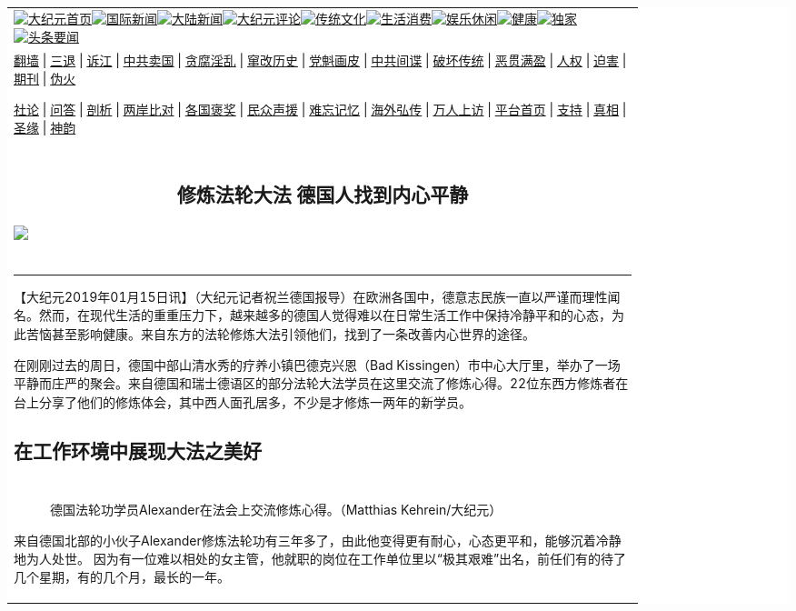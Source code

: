 <a name="1" id="1" target="_blank"></a><span id="1"></span>
<table align=center border="0"><tr><td colspan="2" VALIGN=TOP><a href="https://github.com/1992513/djy/blob/master/gb/nf1351518.md#1"><img src="https://raw.githubusercontent.com/1992513/www/master/t/djy/1.jpg" title="大纪元首页" alt="大纪元首页"></a><a href="https://github.com/1992513/djy/blob/master/gb/n24hr.md#1"><img src="https://raw.githubusercontent.com/1992513/www/master/t/djy/3.jpg" title="国际新闻" alt="国际新闻"></a><a href="https://github.com/1992513/djy/blob/master/gb/nsc413.md#1"><img src="https://raw.githubusercontent.com/1992513/www/master/t/djy/4.jpg" title="大陆新闻" alt="大陆新闻"></a><a href="https://github.com/1992513/djy/blob/master/gb/news392.md#1"><img src="https://raw.githubusercontent.com/1992513/www/master/t/djy/5.jpg" title="大纪元评论" alt="大纪元评论"></a><a href="https://github.com/1992513/djy/blob/master/gb/news2007.md#1"><img src="https://raw.githubusercontent.com/1992513/www/master/t/djy/6.jpg" title="传统文化" alt="传统文化"></a><a href="https://github.com/1992513/djy/blob/master/gb/news2008.md#1"><img src="https://raw.githubusercontent.com/1992513/www/master/t/djy/7.jpg" title="生活消费" alt="生活消费"></a><a href="https://github.com/1992513/djy/blob/master/gb/ncyule.md#1"><img src="https://raw.githubusercontent.com/1992513/www/master/t/djy/8.jpg" title="娱乐休闲" alt="娱乐休闲"></a><a href="https://github.com/1992513/djy/blob/master/gb/nsc1002.md#1"><img src="https://raw.githubusercontent.com/1992513/www/master/t/djy/9.jpg" title="健康" alt="健康"></a><a href="https://github.com/1992513/djy/blob/master/gb/nf6092.md#1"><img src="https://raw.githubusercontent.com/1992513/www/master/t/djy/10a.jpg" title="独家" alt="独家"></a><a href="https://github.com/1992513/djy/blob/master/gb/nf4514.md#1"><img src="https://raw.githubusercontent.com/1992513/www/master/t/djy/12a.jpg" title="头条要闻" alt="头条要闻"></a></td></tr>
<tr><td colspan="2" VALIGN=TOP><a target="_blank" href="https://github.com/1992513/www/blob/master/README.md?zsrh#1">翻墙</a> | <a target="_blank" href="https://github.com/1992513/djy/blob/master/gb/nf5657.md#1">三退</a> | <a target="_blank" href="https://github.com/1992513/djy/blob/master/gb/nf6124.md#1">诉江</a> | <a target="_blank" href="https://github.com/1992513/djy/blob/master/gb/nf1176117.md#1">中共卖国</a> | <a target="_blank" href="https://github.com/1992513/djy/blob/master/gb/nf5773.md#1">贪腐淫乱</a> | <a target="_blank" href="https://github.com/1992513/djy/blob/master/gb/nf1176115.md#1">窜改历史</a> | <a target="_blank" href="https://github.com/1992513/djy/blob/master/gb/nf1176107.md#1">党魁画皮</a> | <a target="_blank" href="https://github.com/1992513/djy/blob/master/gb/nf1320400.md#1">中共间谍</a> | <a target="_blank" href="https://github.com/1992513/djy/blob/master/gb/nf1176114.md#1">破坏传统</a> | <a target="_blank" href="https://github.com/1992513/ntdtv/blob/master/gb/prog447_1.md#1">恶贯满盈</a> | <a target="_blank" href="https://github.com/1992513/djy/blob/master/gb/ncid278.md#1">人权</a> | <a target="_blank" href="https://github.com/1992513/djy/blob/master/gb/nf1176111.md#1">迫害</a> | <a target="_blank" href="https://gitlab.com/szzdlab/mh-qikan/blob/master/README.md#1">期刊</a> | <a target="_blank" href="https://github.com/1992513/djy/blob/master/gb/nf5562.md#1">伪火</a></p><p><a target="_blank" href="https://github.com/1992513/djy/blob/master/gb/9p.md#1">社论</a> | <a target="_blank" href="https://github.com/1992513/djy/blob/master/gb/nf4378.md#1">问答</a> | <a target="_blank" href="https://github.com/1992513/djy/blob/master/gb/nf5792.md#1">剖析</a> | <a target="_blank" href="https://github.com/1992513/djy/blob/master/gb/nf5735.md#1">两岸比对</a> | <a target="_blank" href="https://github.com/1992513/djy/blob/master/gb/nf6119.md#1">各国褒奖</a> | <a target="_blank" href="https://github.com/1992513/djy/blob/master/gb/nf6120.md#1">民众声援</a> | <a target="_blank" href="https://github.com/1992513/djy/blob/master/gb/nf1188594.md#1">难忘记忆</a> | <a target="_blank" href="https://github.com/1992513/djy/blob/master/gb/nf3180.md#1">海外弘传</a> | <a target="_blank" href="https://github.com/1992513/djy/blob/master/gb/nf5410.md#1">万人上访</a> | <a target="_blank" href="https://github.com/1992513/www/blob/master/README.md?zsrh#1">平台首页</a> | <a target="_blank" href="https://github.com/1992513/djy/blob/master/gb/nf4386.md#1">支持</a> | <a target="_blank" href="https://github.com/1992513/djy/blob/master/gb/nf4389.md#1">真相</a> | <a target="_blank" href="https://github.com/1992513/djy/blob/master/gb/nf5790.md#1">圣缘</a> | <a target="_blank" href="https://github.com/1992513/djy/blob/master/gb/nf4786.md#1">神韵</a></td></tr>
<tr><td VALIGN=TOP width="626"><h2 align=center>修炼法轮大法 德国人找到内心平静</h2>
<img width="600" src="https://i.epochtimes.com/assets/uploads/2019/01/20190113_Fahui-DE_Bad-Kissingen_pe0a0269-1-600x400.jpg" />
<h6></h6>
<hr>
	<p>【大纪元2019年01月15日讯】<span style="font-weight: 400;">（大纪元记者祝兰德国报导）在欧洲各国中，德意志民族一直以严谨而理性闻名。然而，在现代生活的重重压力下，越来越多的德国人觉得难以在日常生活工作中保持冷静平和的心态，为此苦恼甚至影响健康。来自东方的法轮修炼大法引领他们，找到了一条改善内心世界的途径。</span></p>
<p><span style="font-weight: 400;">在刚刚过去的周日，德国中部山清水秀的疗养小镇巴德克兴恩（Bad Kissingen）市中心大厅里，举办了一场平静而庄严的聚会。来自德国和瑞士德语区的部分法轮大法学员在这里交流了修炼心得。22位东西方修炼者在台上分享了他们的修炼体会，其中西人面孔居多，不少是才修炼一两年的新学员。</span></p>
<h2><b>在工作环境中展现大法之美好</b></h2>
<figure id="attachment_10977723" aria-describedby="caption-attachment-10977723" style="width: 600px" class="wp-caption aligncenter"><a target="_blank" href="https://i.epochtimes.com/assets/uploads/2019/01/20190113_Fahui-DE_Bad-Kissingen_pe0a0354-e1547573100775.jpg"><img decoding="async" class="size-large wp-image-10977723" src="https://i.epochtimes.com/assets/uploads/2019/01/20190113_Fahui-DE_Bad-Kissingen_pe0a0354-600x443.jpg" alt="" width="600" b="443" /></a><figcaption id="caption-attachment-10977723" class="wp-caption-text">德国法轮功学员Alexander在法会上交流修炼心得。（Matthias Kehrein/大纪元）</figcaption></figure>
<p><span style="font-weight: 400;">来自德国北部的小伙子Alexander修炼法轮功有三年多了，由此他变得更有耐心，心态更平和，能够沉着冷静地为人处世。 因为有一位难以相处的女主管，他就职的岗位在工作单位里以“极其艰难”出名，前任们有的待了几个星期，有的几个月，最长的一年。</span></p>